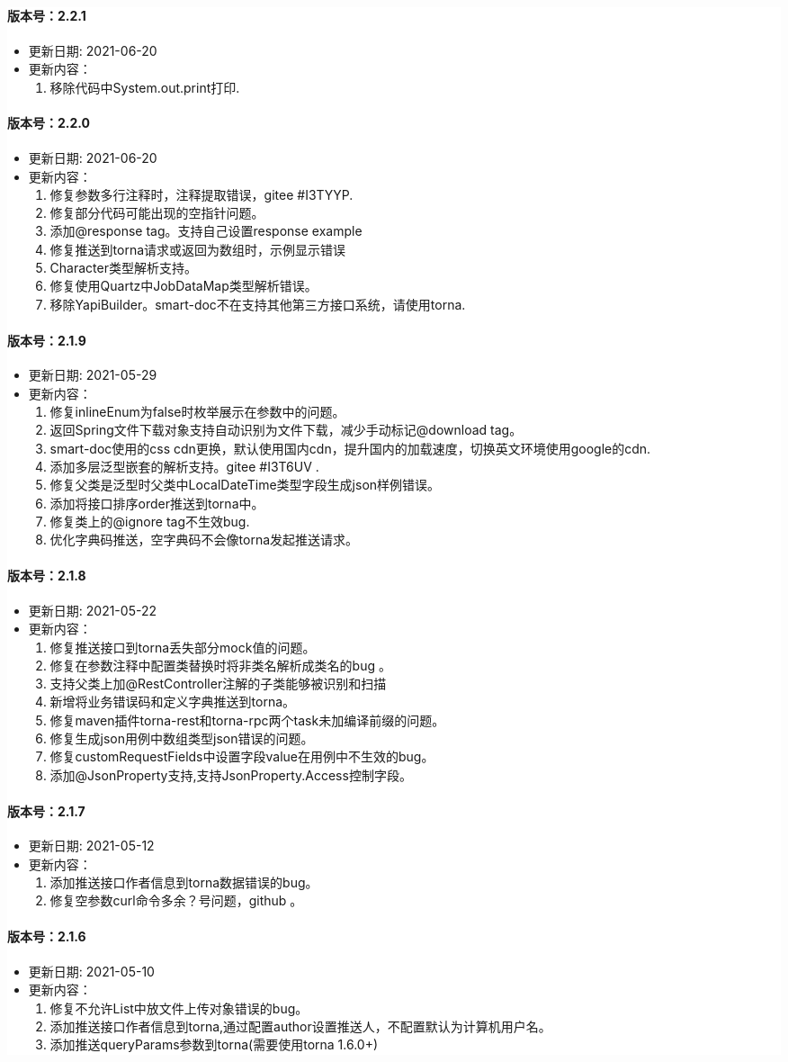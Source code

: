 #### 版本号：2.2.1

- 更新日期: 2021-06-20
- 更新内容：
    1. 移除代码中System.out.print打印.

#### 版本号：2.2.0

- 更新日期: 2021-06-20
- 更新内容：
    1. 修复参数多行注释时，注释提取错误，gitee #I3TYYP.
    2. 修复部分代码可能出现的空指针问题。
    3. 添加@response tag。支持自己设置response example
    4. 修复推送到torna请求或返回为数组时，示例显示错误
    5. Character类型解析支持。
    6. 修复使用Quartz中JobDataMap类型解析错误。
    7. 移除YapiBuilder。smart-doc不在支持其他第三方接口系统，请使用torna.

#### 版本号：2.1.9

- 更新日期: 2021-05-29
- 更新内容：
    1. 修复inlineEnum为false时枚举展示在参数中的问题。
    2. 返回Spring文件下载对象支持自动识别为文件下载，减少手动标记@download tag。
    3. smart-doc使用的css cdn更换，默认使用国内cdn，提升国内的加载速度，切换英文环境使用google的cdn.
    4. 添加多层泛型嵌套的解析支持。gitee #I3T6UV .
    5. 修复父类是泛型时父类中LocalDateTime类型字段生成json样例错误。
    6. 添加将接口排序order推送到torna中。
    7. 修复类上的@ignore tag不生效bug.
    8. 优化字典码推送，空字典码不会像torna发起推送请求。

#### 版本号：2.1.8

- 更新日期: 2021-05-22
- 更新内容：
    1. 修复推送接口到torna丢失部分mock值的问题。
    2. 修复在参数注释中配置类替换时将非类名解析成类名的bug 。
    3. 支持父类上加@RestController注解的子类能够被识别和扫描
    4. 新增将业务错误码和定义字典推送到torna。
    5. 修复maven插件torna-rest和torna-rpc两个task未加编译前缀的问题。
    6. 修复生成json用例中数组类型json错误的问题。
    7. 修复customRequestFields中设置字段value在用例中不生效的bug。
    8. 添加@JsonProperty支持,支持JsonProperty.Access控制字段。

#### 版本号：2.1.7

- 更新日期: 2021-05-12
- 更新内容：
    1. 添加推送接口作者信息到torna数据错误的bug。
    2. 修复空参数curl命令多余？号问题，github 。

#### 版本号：2.1.6

- 更新日期: 2021-05-10
- 更新内容：
    1. 修复不允许List中放文件上传对象错误的bug。
    2. 添加推送接口作者信息到torna,通过配置author设置推送人，不配置默认为计算机用户名。
    3. 添加推送queryParams参数到torna(需要使用torna 1.6.0+)

